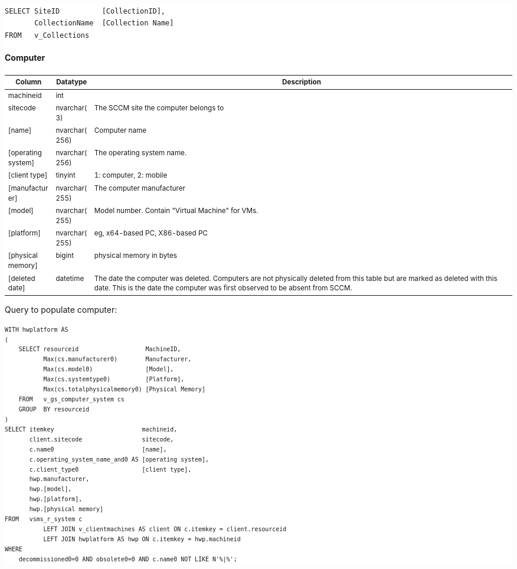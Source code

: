 ```
SELECT SiteID          [CollectionID],      
       CollectionName  [Collection Name]    
FROM   v_Collections

```

</sub>

#### Computer


<sub>

| Column         | Datatype     |	Description |
| ---------------|--------------|--------------|
|	machineid    | int          |  |
|	sitecode   |  nvarchar(3)   | The SCCM site the computer belongs to  | 
|	[name]   |  nvarchar(256)          | Computer name |
|	[operating system]    | nvarchar(256)   |  The operating system name. |
|	[client type]    | tinyint          | 1: computer, 2: mobile |
|	[manufacturer]    | nvarchar(255)          |  The computer manufacturer|
|	[model]    | nvarchar(255)           | Model number. Contain "Virtual Machine" for VMs. |
|	[platform]   |  nvarchar(255)           | eg, x64-based PC, X86-based PC |
|	[physical memory]   |  bigint           | physical memory in bytes |
|	[deleted date]    | datetime           | The date the computer was deleted. Computers are not physically deleted from this table but are marked as deleted with this date. This is the date the computer was first observed to be absent from SCCM. |

</sub>

Query to populate computer:

<sub>

```
WITH hwplatform AS
(
    SELECT resourceid                   MachineID,
           Max(cs.manufacturer0)        Manufacturer,
           Max(cs.model0)               [Model],
           Max(cs.systemtype0)          [Platform],
           Max(cs.totalphysicalmemory0) [Physical Memory]
    FROM   v_gs_computer_system cs
    GROUP  BY resourceid
)
SELECT itemkey                         machineid,
       client.sitecode                 sitecode,
       c.name0                         [name],
       c.operating_system_name_and0 AS [operating system],
       c.client_type0                  [client type],
       hwp.manufacturer,
       hwp.[model],
       hwp.[platform],
       hwp.[physical memory]
FROM   vsms_r_system c
           LEFT JOIN v_clientmachines AS client ON c.itemkey = client.resourceid
           LEFT JOIN hwplatform AS hwp ON c.itemkey = hwp.machineid
WHERE
    decommissioned0=0 AND obsolete0=0 AND c.name0 NOT LIKE N'%|%';

```
